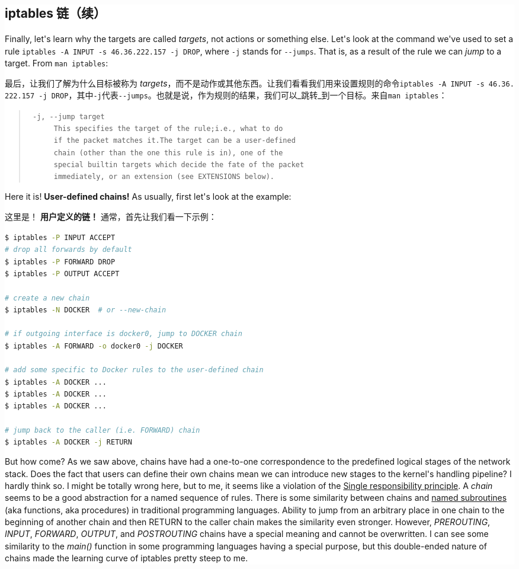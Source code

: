 ## iptables 链（续）

Finally, let's learn why the targets are called _targets_, not actions or something else. Let's look at the command we've used to set a rule `iptables -A INPUT -s 46.36.222.157 -j DROP`, where `-j` stands for `--jumps`. That is, as a result of the rule we can _jump_ to a target. From `man iptables`:

最后，让我们了解为什么目标被称为 _targets_，而不是动作或其他东西。让我们看看我们用来设置规则的命令`iptables -A INPUT -s 46.36.222.157 -j DROP`，其中`-j`代表`--jumps`。也就是说，作为规则的结果，我们可以_跳转_到一个目标。来自`man iptables`：

> ```
>  -j, --jump target
>       This specifies the target of the rule;i.e., what to do
>       if the packet matches it.The target can be a user-defined
>       chain (other than the one this rule is in), one of the
>       special builtin targets which decide the fate of the packet
>       immediately, or an extension (see EXTENSIONS below).
> ```

Here it is! **User-defined chains!** As usually, first let's look at the example:

这里是！ **用户定义的链！** 通常，首先让我们看一下示例：

```bash
$ iptables -P INPUT ACCEPT
# drop all forwards by default
$ iptables -P FORWARD DROP
$ iptables -P OUTPUT ACCEPT

# create a new chain
$ iptables -N DOCKER  # or --new-chain

# if outgoing interface is docker0, jump to DOCKER chain
$ iptables -A FORWARD -o docker0 -j DOCKER

# add some specific to Docker rules to the user-defined chain
$ iptables -A DOCKER ...
$ iptables -A DOCKER ...
$ iptables -A DOCKER ...

# jump back to the caller (i.e. FORWARD) chain
$ iptables -A DOCKER -j RETURN

```

But how come? As we saw above, chains have had a one-to-one correspondence to the predefined logical stages of the network stack.
Does the fact that users can define their own chains mean we can introduce new stages to the kernel's handling pipeline? I hardly think so. I might be totally wrong here, but to me, it seems like a violation of the [Single responsibility principle](https://en.wikipedia.org/wiki/Single_responsibility_principle). A _chain_ seems to be a good abstraction for a named sequence of rules. There is some similarity between chains and [named subroutines](https://en.wikipedia.org/wiki/Subroutine) (aka functions, aka procedures) in traditional programming languages. Ability to jump from an arbitrary place in one chain to the beginning of another chain and then RETURN to the caller chain makes the similarity even stronger. However, _PREROUTING_, _INPUT_, _FORWARD_, _OUTPUT_, and _POSTROUTING_ chains have a special meaning and cannot be overwritten. I can see some similarity to the _main()_ function in some programming languages having a special purpose, but this double-ended nature of chains made the learning curve of iptables pretty steep to me.
